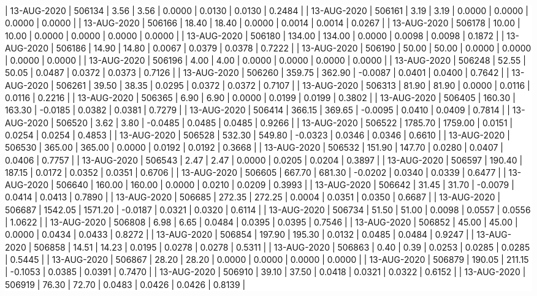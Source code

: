 | 13-AUG-2020 | 506134 | 3.56 | 3.56 | 0.0000 | 0.0130 | 0.0130 | 0.2484 |
| 13-AUG-2020 | 506161 | 3.19 | 3.19 | 0.0000 | 0.0000 | 0.0000 | 0.0000 |
| 13-AUG-2020 | 506166 | 18.40 | 18.40 | 0.0000 | 0.0014 | 0.0014 | 0.0267 |
| 13-AUG-2020 | 506178 | 10.00 | 10.00 | 0.0000 | 0.0000 | 0.0000 | 0.0000 |
| 13-AUG-2020 | 506180 | 134.00 | 134.00 | 0.0000 | 0.0098 | 0.0098 | 0.1872 |
| 13-AUG-2020 | 506186 | 14.90 | 14.80 | 0.0067 | 0.0379 | 0.0378 | 0.7222 |
| 13-AUG-2020 | 506190 | 50.00 | 50.00 | 0.0000 | 0.0000 | 0.0000 | 0.0000 |
| 13-AUG-2020 | 506196 | 4.00 | 4.00 | 0.0000 | 0.0000 | 0.0000 | 0.0000 |
| 13-AUG-2020 | 506248 | 52.55 | 50.05 | 0.0487 | 0.0372 | 0.0373 | 0.7126 |
| 13-AUG-2020 | 506260 | 359.75 | 362.90 | -0.0087 | 0.0401 | 0.0400 | 0.7642 |
| 13-AUG-2020 | 506261 | 39.50 | 38.35 | 0.0295 | 0.0372 | 0.0372 | 0.7107 |
| 13-AUG-2020 | 506313 | 81.90 | 81.90 | 0.0000 | 0.0116 | 0.0116 | 0.2216 |
| 13-AUG-2020 | 506365 | 6.90 | 6.90 | 0.0000 | 0.0199 | 0.0199 | 0.3802 |
| 13-AUG-2020 | 506405 | 160.30 | 163.30 | -0.0185 | 0.0382 | 0.0381 | 0.7279 |
| 13-AUG-2020 | 506414 | 366.15 | 369.65 | -0.0095 | 0.0410 | 0.0409 | 0.7814 |
| 13-AUG-2020 | 506520 | 3.62 | 3.80 | -0.0485 | 0.0485 | 0.0485 | 0.9266 |
| 13-AUG-2020 | 506522 | 1785.70 | 1759.00 | 0.0151 | 0.0254 | 0.0254 | 0.4853 |
| 13-AUG-2020 | 506528 | 532.30 | 549.80 | -0.0323 | 0.0346 | 0.0346 | 0.6610 |
| 13-AUG-2020 | 506530 | 365.00 | 365.00 | 0.0000 | 0.0192 | 0.0192 | 0.3668 |
| 13-AUG-2020 | 506532 | 151.90 | 147.70 | 0.0280 | 0.0407 | 0.0406 | 0.7757 |
| 13-AUG-2020 | 506543 | 2.47 | 2.47 | 0.0000 | 0.0205 | 0.0204 | 0.3897 |
| 13-AUG-2020 | 506597 | 190.40 | 187.15 | 0.0172 | 0.0352 | 0.0351 | 0.6706 |
| 13-AUG-2020 | 506605 | 667.70 | 681.30 | -0.0202 | 0.0340 | 0.0339 | 0.6477 |
| 13-AUG-2020 | 506640 | 160.00 | 160.00 | 0.0000 | 0.0210 | 0.0209 | 0.3993 |
| 13-AUG-2020 | 506642 | 31.45 | 31.70 | -0.0079 | 0.0414 | 0.0413 | 0.7890 |
| 13-AUG-2020 | 506685 | 272.35 | 272.25 | 0.0004 | 0.0351 | 0.0350 | 0.6687 |
| 13-AUG-2020 | 506687 | 1542.05 | 1571.20 | -0.0187 | 0.0321 | 0.0320 | 0.6114 |
| 13-AUG-2020 | 506734 | 51.50 | 51.00 | 0.0098 | 0.0557 | 0.0556 | 1.0622 |
| 13-AUG-2020 | 506808 | 6.98 | 6.65 | 0.0484 | 0.0395 | 0.0395 | 0.7546 |
| 13-AUG-2020 | 506852 | 45.00 | 45.00 | 0.0000 | 0.0434 | 0.0433 | 0.8272 |
| 13-AUG-2020 | 506854 | 197.90 | 195.30 | 0.0132 | 0.0485 | 0.0484 | 0.9247 |
| 13-AUG-2020 | 506858 | 14.51 | 14.23 | 0.0195 | 0.0278 | 0.0278 | 0.5311 |
| 13-AUG-2020 | 506863 | 0.40 | 0.39 | 0.0253 | 0.0285 | 0.0285 | 0.5445 |
| 13-AUG-2020 | 506867 | 28.20 | 28.20 | 0.0000 | 0.0000 | 0.0000 | 0.0000 |
| 13-AUG-2020 | 506879 | 190.05 | 211.15 | -0.1053 | 0.0385 | 0.0391 | 0.7470 |
| 13-AUG-2020 | 506910 | 39.10 | 37.50 | 0.0418 | 0.0321 | 0.0322 | 0.6152 |
| 13-AUG-2020 | 506919 | 76.30 | 72.70 | 0.0483 | 0.0426 | 0.0426 | 0.8139 |